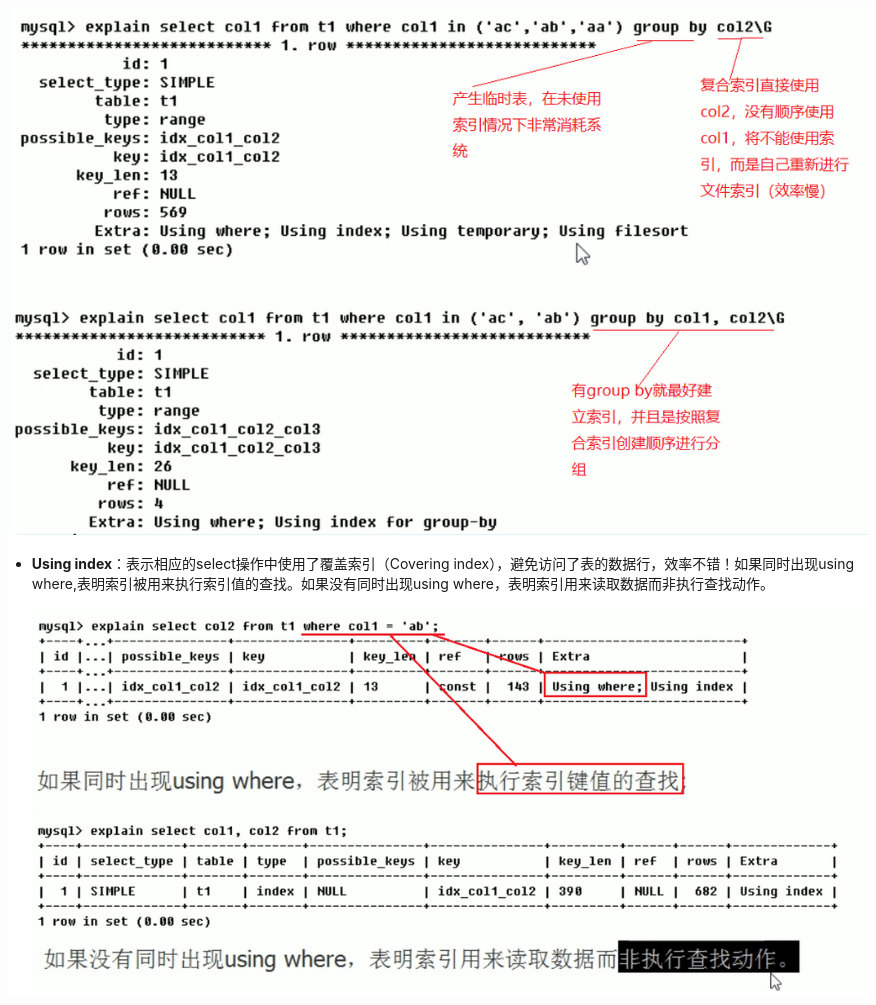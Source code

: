   ![image-20221103124801158](MySQL学习.assets/image-20221103124801158-1675832020846190.png)

* **Using index**：表示相应的select操作中使用了覆盖索引（Covering index），避免访问了表的数据行，效率不错！如果同时出现using where,表明索引被用来执行索引值的查找。如果没有同时出现using where，表明索引用来读取数据而非执行查找动作。

  ![image-20221103124904795](MySQL学习.assets/image-20221103124904795-1675832020846191.png)
